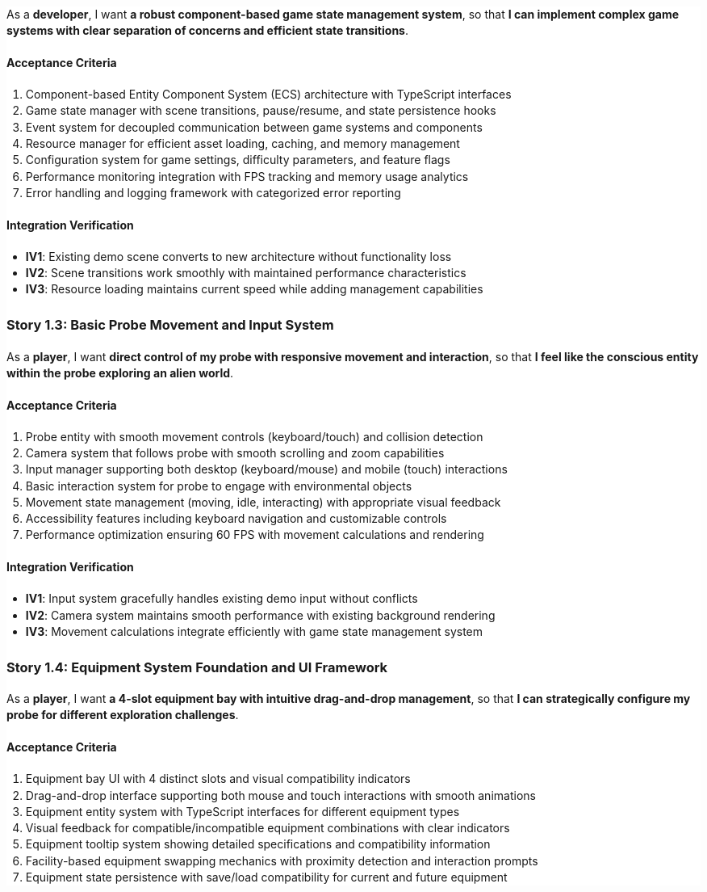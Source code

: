 As a **developer**,
I want **a robust component-based game state management system**,
so that **I can implement complex game systems with clear separation of concerns and efficient state transitions**.

#### Acceptance Criteria
1. Component-based Entity Component System (ECS) architecture with TypeScript interfaces
2. Game state manager with scene transitions, pause/resume, and state persistence hooks
3. Event system for decoupled communication between game systems and components
4. Resource manager for efficient asset loading, caching, and memory management
5. Configuration system for game settings, difficulty parameters, and feature flags
6. Performance monitoring integration with FPS tracking and memory usage analytics
7. Error handling and logging framework with categorized error reporting

#### Integration Verification
- **IV1**: Existing demo scene converts to new architecture without functionality loss
- **IV2**: Scene transitions work smoothly with maintained performance characteristics
- **IV3**: Resource loading maintains current speed while adding management capabilities

### Story 1.3: Basic Probe Movement and Input System

As a **player**,
I want **direct control of my probe with responsive movement and interaction**,
so that **I feel like the conscious entity within the probe exploring an alien world**.

#### Acceptance Criteria
1. Probe entity with smooth movement controls (keyboard/touch) and collision detection
2. Camera system that follows probe with smooth scrolling and zoom capabilities
3. Input manager supporting both desktop (keyboard/mouse) and mobile (touch) interactions
4. Basic interaction system for probe to engage with environmental objects
5. Movement state management (moving, idle, interacting) with appropriate visual feedback
6. Accessibility features including keyboard navigation and customizable controls
7. Performance optimization ensuring 60 FPS with movement calculations and rendering

#### Integration Verification
- **IV1**: Input system gracefully handles existing demo input without conflicts
- **IV2**: Camera system maintains smooth performance with existing background rendering
- **IV3**: Movement calculations integrate efficiently with game state management system

### Story 1.4: Equipment System Foundation and UI Framework

As a **player**,
I want **a 4-slot equipment bay with intuitive drag-and-drop management**,
so that **I can strategically configure my probe for different exploration challenges**.

#### Acceptance Criteria
1. Equipment bay UI with 4 distinct slots and visual compatibility indicators
2. Drag-and-drop interface supporting both mouse and touch interactions with smooth animations
3. Equipment entity system with TypeScript interfaces for different equipment types
4. Visual feedback for compatible/incompatible equipment combinations with clear indicators
5. Equipment tooltip system showing detailed specifications and compatibility information
6. Facility-based equipment swapping mechanics with proximity detection and interaction prompts
7. Equipment state persistence with save/load compatibility for current and future equipment
